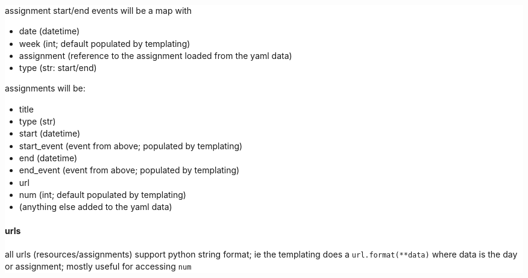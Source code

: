 assignment start/end events will be a map with

- date (datetime)
- week (int; default populated by templating)
- assignment (reference to the assignment loaded from the yaml data)
- type (str: start/end)

assignments will be:

- title
- type (str)
- start (datetime)
- start_event (event from above; populated by templating)
- end (datetime)
- end_event (event from above; populated by templating)
- url
- num (int; default populated by templating)
- (anything else added to the yaml data)

#### urls

all urls (resources/assignments) support python string format; ie the templating does a
`url.format(**data)` where data is the day or assignment; mostly useful for accessing `num`
